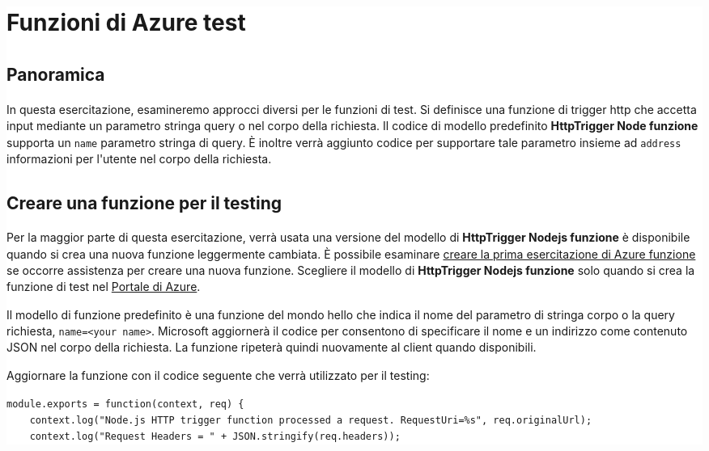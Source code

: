 <properties
   pageTitle="Test funzioni Azure | Microsoft Azure"
   description="Verificare le funzioni di Azure mediante Postman, curvatura e Node."
   services="functions"
   documentationCenter="na"
   authors="wesmc7777"
   manager="erikre"
   editor=""
   tags=""
   keywords="Azure funzioni, funzioni, elaborazione dell'evento, webhooks, calcolo dinamico, senza server architettura, test"/>

<tags
   ms.service="functions"
   ms.devlang="multiple"
   ms.topic="article"
   ms.tgt_pltfrm="multiple"
   ms.workload="na"
   ms.date="08/19/2016"
   ms.author="wesmc"/>

# <a name="testing-azure-functions"></a>Funzioni di Azure test

## <a name="overview"></a>Panoramica

In questa esercitazione, esamineremo approcci diversi per le funzioni di test. Si definisce una funzione di trigger http che accetta input mediante un parametro stringa query o nel corpo della richiesta. Il codice di modello predefinito **HttpTrigger Node funzione** supporta un `name` parametro stringa di query. È inoltre verrà aggiunto codice per supportare tale parametro insieme ad `address` informazioni per l'utente nel corpo della richiesta.

## <a name="create-a-function-for-testing"></a>Creare una funzione per il testing

Per la maggior parte di questa esercitazione, verrà usata una versione del modello di **HttpTrigger Nodejs funzione** è disponibile quando si crea una nuova funzione leggermente cambiata.  È possibile esaminare [creare la prima esercitazione di Azure funzione](functions-create-first-azure-function.md) se occorre assistenza per creare una nuova funzione.  Scegliere il modello di **HttpTrigger Nodejs funzione** solo quando si crea la funzione di test nel [Portale di Azure].

Il modello di funzione predefinito è una funzione del mondo hello che indica il nome del parametro di stringa corpo o la query richiesta, `name=<your name>`.  Microsoft aggiornerà il codice per consentono di specificare il nome e un indirizzo come contenuto JSON nel corpo della richiesta. La funzione ripeterà quindi nuovamente al client quando disponibili.   

Aggiornare la funzione con il codice seguente che verrà utilizzato per il testing:

    module.exports = function(context, req) {
        context.log("Node.js HTTP trigger function processed a request. RequestUri=%s", req.originalUrl);
        context.log("Request Headers = " + JSON.stringify(req.headers));    
    

[Portale di Azure]: https://portal.azure.com